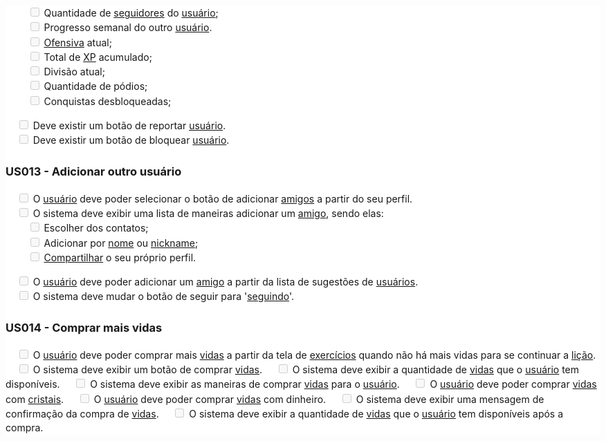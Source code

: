 &nbsp;&nbsp;&nbsp;&nbsp;&nbsp;&nbsp;&nbsp;&nbsp;<input type="checkbox" disabled/> Quantidade de [seguidores](../modelagem/lexicos.md#seguidores) do [usuário](../modelagem/lexicos.md#usuário);<br/>
&nbsp;&nbsp;&nbsp;&nbsp;&nbsp;&nbsp;&nbsp;&nbsp;<input type="checkbox" disabled/> Progresso semanal do outro [usuário](../modelagem/lexicos.md#usuário).<br/>
&nbsp;&nbsp;&nbsp;&nbsp;&nbsp;&nbsp;&nbsp;&nbsp;<input type="checkbox" disabled/> [Ofensiva](../modelagem/lexicos.md#ofensiva) atual;<br/>
&nbsp;&nbsp;&nbsp;&nbsp;&nbsp;&nbsp;&nbsp;&nbsp;<input type="checkbox" disabled/> Total de [XP](../modelagem/lexicos.md#xp) acumulado;<br/>
&nbsp;&nbsp;&nbsp;&nbsp;&nbsp;&nbsp;&nbsp;&nbsp;<input type="checkbox" disabled/> Divisão atual;<br/>
&nbsp;&nbsp;&nbsp;&nbsp;&nbsp;&nbsp;&nbsp;&nbsp;<input type="checkbox" disabled/> Quantidade de pódios;<br/>
&nbsp;&nbsp;&nbsp;&nbsp;&nbsp;&nbsp;&nbsp;&nbsp;<input type="checkbox" disabled/> Conquistas desbloqueadas;

&nbsp;&nbsp;&nbsp;&nbsp;<input type="checkbox" disabled/> Deve existir um botão de reportar [usuário](../modelagem/lexicos.md#usuário).<br/>
&nbsp;&nbsp;&nbsp;&nbsp;<input type="checkbox" disabled/> Deve existir um botão de bloquear [usuário](../modelagem/lexicos.md#usuário).

### US013 - Adicionar outro usuário

&nbsp;&nbsp;&nbsp;&nbsp;<input type="checkbox" disabled/> O [usuário](../modelagem/lexicos.md#usuário) deve poder selecionar o botão de adicionar [amigos](../modelagem/lexicos.md#seguidores) a partir do seu perfil.<br/>
&nbsp;&nbsp;&nbsp;&nbsp;<input type="checkbox" disabled/> O sistema deve exibir uma lista de maneiras adicionar um [amigo](../modelagem/lexicos.md#seguidores), sendo elas:
<br/>
&nbsp;&nbsp;&nbsp;&nbsp;&nbsp;&nbsp;&nbsp;&nbsp;<input type="checkbox" disabled/> Escolher dos contatos;<br/>
&nbsp;&nbsp;&nbsp;&nbsp;&nbsp;&nbsp;&nbsp;&nbsp;<input type="checkbox" disabled/> Adicionar por [nome](../modelagem/lexicos.md#nome) ou [nickname](../modelagem/lexicos.md#nickname);<br/>
&nbsp;&nbsp;&nbsp;&nbsp;&nbsp;&nbsp;&nbsp;&nbsp;<input type="checkbox" disabled/> [Compartilhar](../modelagem/lexicos.md#compartilhar) o seu próprio perfil.

&nbsp;&nbsp;&nbsp;&nbsp;<input type="checkbox" disabled/> O [usuário](../modelagem/lexicos.md#usuário) deve poder adicionar um [amigo](../modelagem/lexicos.md#seguidores) a partir da lista de sugestões de [usuários](../modelagem/lexicos.md#usuário).<br/>
&nbsp;&nbsp;&nbsp;&nbsp;<input type="checkbox" disabled/> O sistema deve mudar o botão de seguir para '[seguindo](../modelagem/lexicos.md#seguindo)'.

### US014 - Comprar mais vidas

&nbsp;&nbsp;&nbsp;&nbsp;<input type="checkbox" disabled/> O [usuário](../modelagem/lexicos.md#usuário) deve poder comprar mais [vidas](../modelagem/lexicos.md#vidas) a partir da tela de [exercícios](../modelagem/lexicos.md#exercício) quando não há mais vidas para se continuar a [lição](../modelagem/lexicos.md#lição).
&nbsp;&nbsp;&nbsp;&nbsp;<input type="checkbox" disabled/> O sistema deve exibir um botão de comprar [vidas](../modelagem/lexicos.md#vidas).
&nbsp;&nbsp;&nbsp;&nbsp;<input type="checkbox" disabled/> O sistema deve exibir a quantidade de [vidas](../modelagem/lexicos.md#vidas) que o [usuário](../modelagem/lexicos.md#usuário) tem disponíveis.
&nbsp;&nbsp;&nbsp;&nbsp;<input type="checkbox" disabled/> O sistema deve exibir as maneiras de comprar [vidas](../modelagem/lexicos.md#vidas) para o [usuário](../modelagem/lexicos.md#usuário).
&nbsp;&nbsp;&nbsp;&nbsp;<input type="checkbox" disabled/> O [usuário](../modelagem/lexicos.md#usuário) deve poder comprar [vidas](../modelagem/lexicos.md#vidas) com [cristais](../modelagem/lexicos.md#cristais).
&nbsp;&nbsp;&nbsp;&nbsp;<input type="checkbox" disabled/> O [usuário](../modelagem/lexicos.md#usuário) deve poder comprar [vidas](../modelagem/lexicos.md#vidas) com dinheiro.
&nbsp;&nbsp;&nbsp;&nbsp;<input type="checkbox" disabled/> O sistema deve exibir uma mensagem de confirmação da compra de [vidas](../modelagem/lexicos.md#vidas).
&nbsp;&nbsp;&nbsp;&nbsp;<input type="checkbox" disabled/> O sistema deve exibir a quantidade de [vidas](../modelagem/lexicos.md#vidas) que o [usuário](../modelagem/lexicos.md#usuário) tem disponíveis após a compra.
